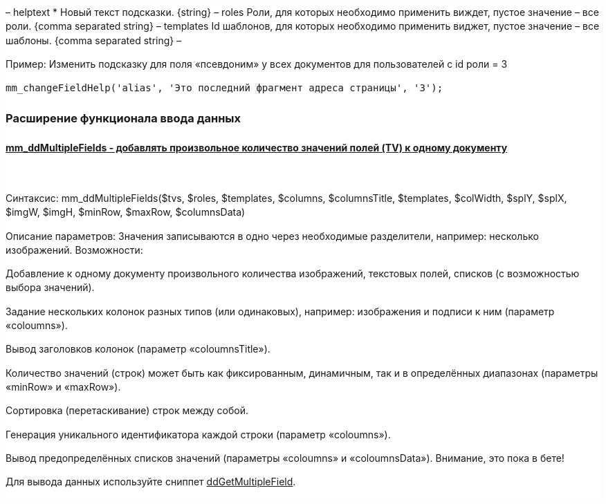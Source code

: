 <td>–</td>
</tr>
<tr>
<td class="em">helptext <span class="help">*<span class="helpPopup"></span></span></td>
<td colspan="1">Новый текст подсказки.</td>
<td>{string}</td>
<td>–</td>
</tr>
<tr>
<td>roles</td>
<td colspan="1">Роли, для которых необходимо применить виждет, пустое значение – все роли.</td>
<td>{comma separated string}</td>
<td>–</td>
</tr>
<tr>
<td>templates</td>
<td colspan="1">Id шаблонов, для которых необходимо применить виджет, пустое значение – все шаблоны.</td>
<td>{comma separated string}</td>
<td>–</td>
</tr>
</tbody>
</table>
</div>
<p><span class="text-bold">Пример:</span> Изменить подсказку для поля «псевдоним» у всех документов для пользователей с id роли = 3</p>
<pre class="brush: html;">mm_changeFieldHelp('alias', 'Это последний фрагмент адреса страницы', '3');</pre>
</div>
</div>
</div>
</div>
<h3 class="sub-header text-bold"><a id="321"></a>Расширение функционала ввода данных</h3>
<div class="panel-group accordion">
<div class="panel panel-default">
<div class="panel-heading">
<h4 class="panel-title"><a id="322"></a><a class="accordion-toggle collapsed" data-toggle="collapse" data-parent="#accordion" href="#collapse322"><span class="text-bold">mm_ddMultipleFields</span> - добавлять произвольное количество значений полей (TV) к одному документу</a></h4>
</div>
<div id="collapse322" class="panel-collapse collapse">
<div class="panel-body">
<p><a class="fancybox" href="assets/images/doc/mm/mm_ddMultipleFields3.jpg.html"><img class="img-thumbnail h140" src="assets/images/doc/mm/mm_ddMultipleFields3.jpg.html" alt=""></a></p>
<p><span class="text-bold">Синтаксис:</span> mm_ddMultipleFields($tvs, $roles, $templates, $columns, $columnsTitle, $templates, $colWidth, $splY, $splX, $imgW, $imgH, $minRow, $maxRow, $columnsData)</p>
<p><span class="text-bold">Описание параметров:</span> Значения записываются в одно через необходимые разделители, например: несколько изображений. Возможности:</p>
<p>Добавление к одному документу произвольного количества изображений, текстовых полей, списков (с возможностью выбора значений).</p>
<p>Задание нескольких колонок разных типов (или одинаковых), например: изображения и подписи к ним (параметр «coloumns»).</p>
<p>Вывод заголовков колонок (параметр «coloumnsTitle»).</p>
<p>Количество значений (строк) может быть как фиксированным, динамичным, так и в определённых диапазонах (параметры «minRow» и «maxRow»).</p>
<p>Сортировка (перетаскивание) строк между собой.</p>
<p>Генерация уникального идентификатора каждой строки (параметр «coloumns»).</p>
<p>Вывод предопределённых списков значений (параметры «coloumns» и «coloumnsData»). Внимание, это пока в бете!</p>
<p>Для вывода данных используйте сниппет <a href="ddgetmultiplefield/index.html" target="_blank">ddGetMultipleField</a>.</p>
<div class="flip-scroll">
<table class="table table-bordered table-vcenter flip-content">